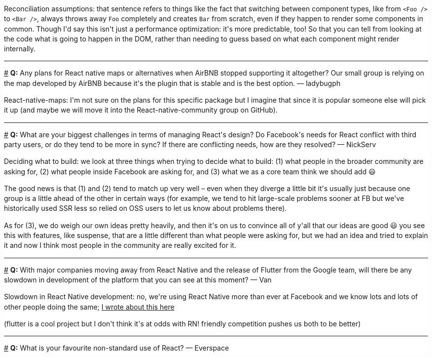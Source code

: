 Reconciliation assumptions: that sentence refers to things like the fact that switching between component types, like from `<Foo />` to `<Bar />`, always throws away `Foo` completely and creates `Bar` from scratch, even if they happen to render some components in common. Though I'd say this isn't just a performance optimization: it's more predictable, too! So that you can tell from looking at the code what is going to happen in the DOM, rather than needing to guess based on what each component might render internally.

---

<a name="plans-react-native-maps-alternatives" href="#plans-react-native-maps-alternatives">#</a> **Q:** Any plans for React native maps or alternatives when AirBNB stopped supporting it altogether? Our small group is relying on the map developed by AirBNB because it's the plugin that is stable and is the best option. — ladybugph

React-native-maps: I'm not sure on the plans for this specific package but I imagine that since it is popular someone else will pick it up (and maybe we will move it into the React-native-community group on GitHub).

---

<a name="biggest-challenges-terms-managing-reacts" href="#biggest-challenges-terms-managing-reacts">#</a> **Q:** What are your biggest challenges in terms of managing React's design? Do Facebook's needs for React conflict with third party users, or do they tend to be more in sync? If there are conflicting needs, how are they resolved? — NickServ

Deciding what to build: we look at three things when trying to decide what to build: (1) what people in the broader community are asking for, (2) what people inside Facebook are asking for, and (3) what we as a core team think we should add :smiley:

The good news is that (1) and (2) tend to match up very well – even when they diverge a little bit it's usually just because one group is a little ahead of the other in certain ways (for example, we tend to hit large-scale problems sooner at FB but we've historically used SSR less so relied on OSS users to let us know about problems there).

As for (3), we do weigh our own ideas pretty heavily, and then it's on us to convince all of y'all that our ideas are good :smiley: you see this with features, like suspense, that are a little different than what people were asking for, but we had an idea and tried to explain it and now I think most people in the community are really excited for it.

---

<a name="major-companies-moving-away-react" href="#major-companies-moving-away-react">#</a> **Q:** With major companies moving away from React Native and the release of Flutter from the Google team, will there be any slowdown in development of the platform that you can see at this moment? — Van

Slowdown in React Native development: no, we're using React Native more than ever at Facebook and we know lots and lots of other people doing the same; [I wrote about this here](https://facebook.github.io/react-native/blog/2018/06/14/state-of-react-native-2018)

(flutter is a cool project but I don't think it's at odds with RN! friendly competition pushes us both to be better)

---

<a name="favourite-nonstandard-use-react-everspace" href="#favourite-nonstandard-use-react-everspace">#</a> **Q:** What is your favourite non-standard use of React? — Everspace
